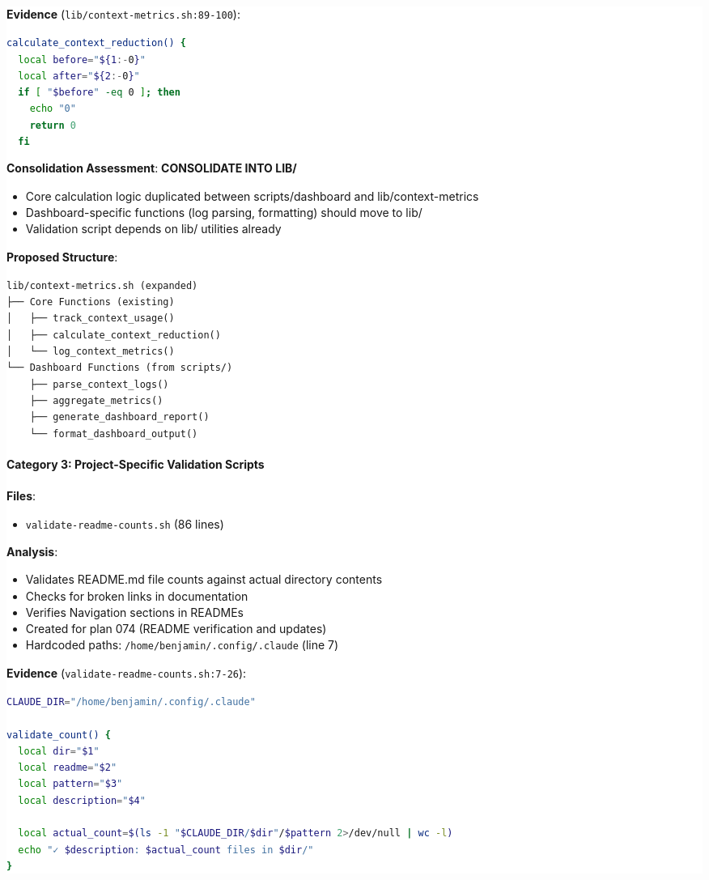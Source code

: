 **Evidence** (`lib/context-metrics.sh:89-100`):
```bash
calculate_context_reduction() {
  local before="${1:-0}"
  local after="${2:-0}"
  if [ "$before" -eq 0 ]; then
    echo "0"
    return 0
  fi
```

**Consolidation Assessment**: **CONSOLIDATE INTO LIB/**
- Core calculation logic duplicated between scripts/dashboard and lib/context-metrics
- Dashboard-specific functions (log parsing, formatting) should move to lib/
- Validation script depends on lib/ utilities already

**Proposed Structure**:
```
lib/context-metrics.sh (expanded)
├── Core Functions (existing)
│   ├── track_context_usage()
│   ├── calculate_context_reduction()
│   └── log_context_metrics()
└── Dashboard Functions (from scripts/)
    ├── parse_context_logs()
    ├── aggregate_metrics()
    ├── generate_dashboard_report()
    └── format_dashboard_output()
```

#### Category 3: Project-Specific Validation Scripts

**Files**:
- `validate-readme-counts.sh` (86 lines)

**Analysis**:
- Validates README.md file counts against actual directory contents
- Checks for broken links in documentation
- Verifies Navigation sections in READMEs
- Created for plan 074 (README verification and updates)
- Hardcoded paths: `/home/benjamin/.config/.claude` (line 7)

**Evidence** (`validate-readme-counts.sh:7-26`):
```bash
CLAUDE_DIR="/home/benjamin/.config/.claude"

validate_count() {
  local dir="$1"
  local readme="$2"
  local pattern="$3"
  local description="$4"

  local actual_count=$(ls -1 "$CLAUDE_DIR/$dir"/$pattern 2>/dev/null | wc -l)
  echo "✓ $description: $actual_count files in $dir/"
}
```

